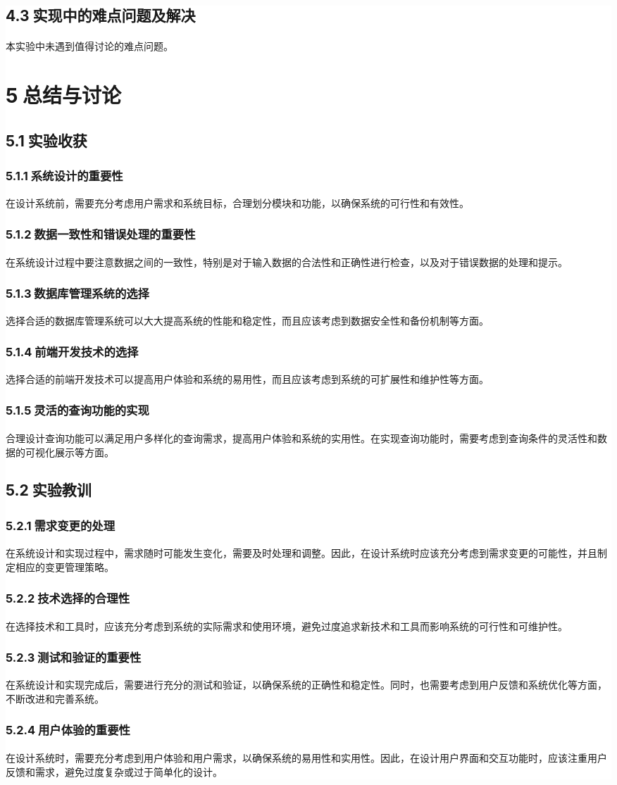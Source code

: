 ## 4.3 实现中的难点问题及解决

本实验中未遇到值得讨论的难点问题。

# 5 总结与讨论

## 5.1 实验收获

### 5.1.1 系统设计的重要性

在设计系统前，需要充分考虑用户需求和系统目标，合理划分模块和功能，以确保系统的可行性和有效性。

### 5.1.2 数据一致性和错误处理的重要性

在系统设计过程中要注意数据之间的一致性，特别是对于输入数据的合法性和正确性进行检查，以及对于错误数据的处理和提示。

### 5.1.3 数据库管理系统的选择

选择合适的数据库管理系统可以大大提高系统的性能和稳定性，而且应该考虑到数据安全性和备份机制等方面。

### 5.1.4 前端开发技术的选择

选择合适的前端开发技术可以提高用户体验和系统的易用性，而且应该考虑到系统的可扩展性和维护性等方面。

### 5.1.5 灵活的查询功能的实现

合理设计查询功能可以满足用户多样化的查询需求，提高用户体验和系统的实用性。在实现查询功能时，需要考虑到查询条件的灵活性和数据的可视化展示等方面。

## 5.2 实验教训

### 5.2.1 需求变更的处理

在系统设计和实现过程中，需求随时可能发生变化，需要及时处理和调整。因此，在设计系统时应该充分考虑到需求变更的可能性，并且制定相应的变更管理策略。

### 5.2.2 技术选择的合理性

在选择技术和工具时，应该充分考虑到系统的实际需求和使用环境，避免过度追求新技术和工具而影响系统的可行性和可维护性。

### 5.2.3 测试和验证的重要性

在系统设计和实现完成后，需要进行充分的测试和验证，以确保系统的正确性和稳定性。同时，也需要考虑到用户反馈和系统优化等方面，不断改进和完善系统。

### 5.2.4 用户体验的重要性

在设计系统时，需要充分考虑到用户体验和用户需求，以确保系统的易用性和实用性。因此，在设计用户界面和交互功能时，应该注重用户反馈和需求，避免过度复杂或过于简单化的设计。

 